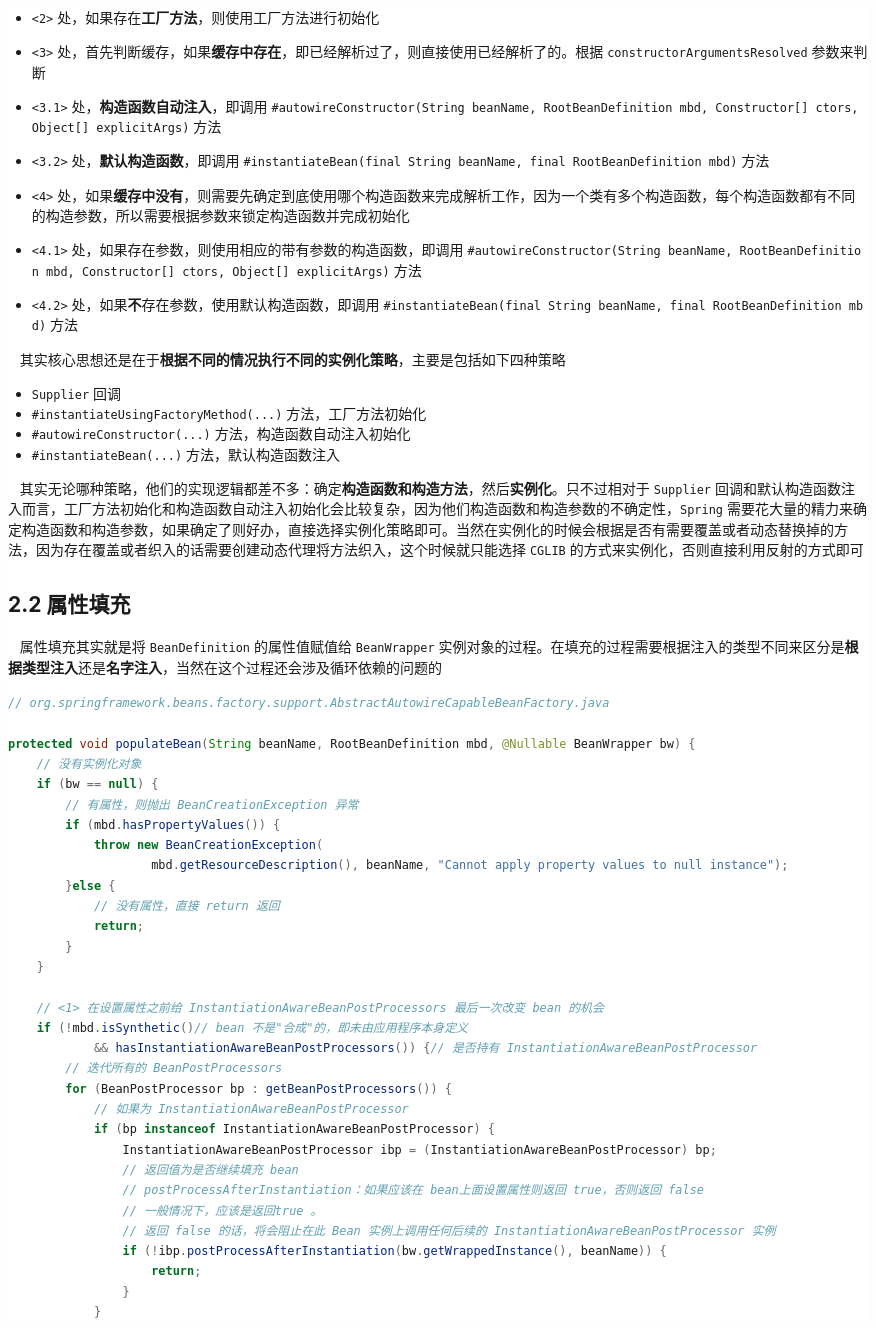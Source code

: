 *  `<2>` 处，如果存在**工厂方法**，则使用工厂方法进行初始化 

*  `<3>` 处，首先判断缓存，如果**缓存中存在**，即已经解析过了，则直接使用已经解析了的。根据 `constructorArgumentsResolved` 参数来判断

  *  `<3.1>` 处，**构造函数自动注入**，即调用 `#autowireConstructor(String beanName, RootBeanDefinition mbd, Constructor[] ctors, Object[] explicitArgs)` 方法 
  *  `<3.2>` 处，**默认构造函数**，即调用 `#instantiateBean(final String beanName, final RootBeanDefinition mbd)` 方法  

*  `<4>` 处，如果**缓存中没有**，则需要先确定到底使用哪个构造函数来完成解析工作，因为一个类有多个构造函数，每个构造函数都有不同的构造参数，所以需要根据参数来锁定构造函数并完成初始化 

  *  `<4.1>` 处，如果存在参数，则使用相应的带有参数的构造函数，即调用 `#autowireConstructor(String beanName, RootBeanDefinition mbd, Constructor[] ctors, Object[] explicitArgs)` 方法 
  *  `<4.2>` 处，如果**不**存在参数，使用默认构造函数，即调用 `#instantiateBean(final String beanName, final RootBeanDefinition mbd)` 方法 

&nbsp;&nbsp;  其实核心思想还是在于**根据不同的情况执行不同的实例化策略**，主要是包括如下四种策略 

*  `Supplier` 回调 
*  `#instantiateUsingFactoryMethod(...)` 方法，工厂方法初始化 
*  `#autowireConstructor(...)` 方法，构造函数自动注入初始化 
*  `#instantiateBean(...)` 方法，默认构造函数注入 

&nbsp;&nbsp;  其实无论哪种策略，他们的实现逻辑都差不多：确定**构造函数和构造方法**，然后**实例化**。只不过相对于 `Supplier` 回调和默认构造函数注入而言，工厂方法初始化和构造函数自动注入初始化会比较复杂，因为他们构造函数和构造参数的不确定性，`Spring` 需要花大量的精力来确定构造函数和构造参数，如果确定了则好办，直接选择实例化策略即可。当然在实例化的时候会根据是否有需要覆盖或者动态替换掉的方法，因为存在覆盖或者织入的话需要创建动态代理将方法织入，这个时候就只能选择 `CGLIB` 的方式来实例化，否则直接利用反射的方式即可

<span id = "2.2" > </span>
## 2.2 属性填充

&nbsp;&nbsp;  属性填充其实就是将 `BeanDefinition` 的属性值赋值给 `BeanWrapper` 实例对象的过程。在填充的过程需要根据注入的类型不同来区分是**根据类型注入**还是**名字注入**，当然在这个过程还会涉及循环依赖的问题的 

```java
// org.springframework.beans.factory.support.AbstractAutowireCapableBeanFactory.java

protected void populateBean(String beanName, RootBeanDefinition mbd, @Nullable BeanWrapper bw) {
	// 没有实例化对象
	if (bw == null) {
		// 有属性，则抛出 BeanCreationException 异常
		if (mbd.hasPropertyValues()) {
			throw new BeanCreationException(
					mbd.getResourceDescription(), beanName, "Cannot apply property values to null instance");
		}else {
			// 没有属性，直接 return 返回
			return;
		}
	}

	// <1> 在设置属性之前给 InstantiationAwareBeanPostProcessors 最后一次改变 bean 的机会
	if (!mbd.isSynthetic()// bean 不是"合成"的，即未由应用程序本身定义
			&& hasInstantiationAwareBeanPostProcessors()) {// 是否持有 InstantiationAwareBeanPostProcessor
		// 迭代所有的 BeanPostProcessors
		for (BeanPostProcessor bp : getBeanPostProcessors()) {
			// 如果为 InstantiationAwareBeanPostProcessor
			if (bp instanceof InstantiationAwareBeanPostProcessor) {
				InstantiationAwareBeanPostProcessor ibp = (InstantiationAwareBeanPostProcessor) bp;
				// 返回值为是否继续填充 bean
				// postProcessAfterInstantiation：如果应该在 bean上面设置属性则返回 true，否则返回 false
				// 一般情况下，应该是返回true 。
				// 返回 false 的话，将会阻止在此 Bean 实例上调用任何后续的 InstantiationAwareBeanPostProcessor 实例
				if (!ibp.postProcessAfterInstantiation(bw.getWrappedInstance(), beanName)) {
					return;
				}
			}
```
